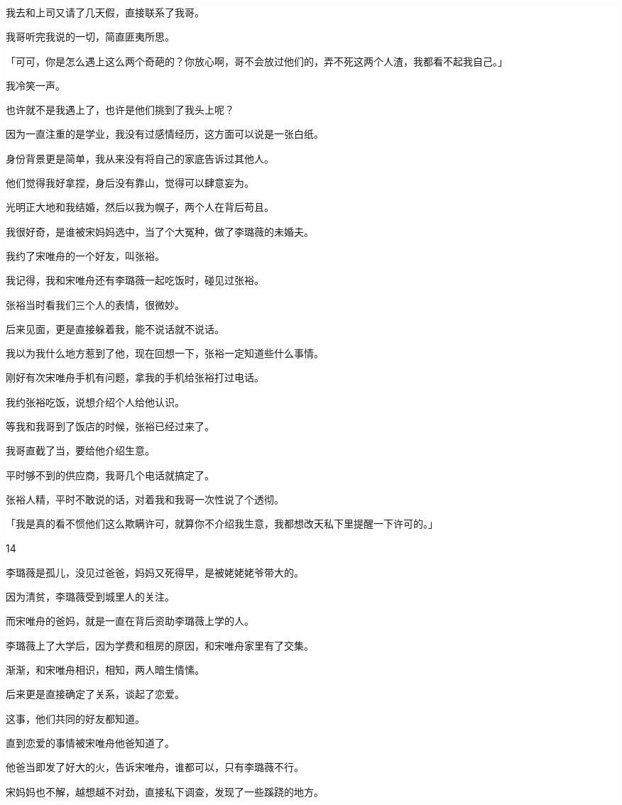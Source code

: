 我去和上司又请了几天假，直接联系了我哥。

我哥听完我说的一切，简直匪夷所思。

「可可，你是怎么遇上这么两个奇葩的？你放心啊，哥不会放过他们的，弄不死这两个人渣，我都看不起我自己。」

我冷笑一声。

也许就不是我遇上了，也许是他们挑到了我头上呢？

因为一直注重的是学业，我没有过感情经历，这方面可以说是一张白纸。

身份背景更是简单，我从来没有将自己的家底告诉过其他人。

他们觉得我好拿捏，身后没有靠山，觉得可以肆意妄为。

光明正大地和我结婚，然后以我为幌子，两个人在背后苟且。

我很好奇，是谁被宋妈妈选中，当了个大冤种，做了李璐薇的未婚夫。

我约了宋唯舟的一个好友，叫张裕。

我记得，我和宋唯舟还有李璐薇一起吃饭时，碰见过张裕。

张裕当时看我们三个人的表情，很微妙。

后来见面，更是直接躲着我，能不说话就不说话。

我以为我什么地方惹到了他，现在回想一下，张裕一定知道些什么事情。

刚好有次宋唯舟手机有问题，拿我的手机给张裕打过电话。

我约张裕吃饭，说想介绍个人给他认识。

等我和我哥到了饭店的时候，张裕已经过来了。

我哥直截了当，要给他介绍生意。

平时够不到的供应商，我哥几个电话就搞定了。

张裕人精，平时不敢说的话，对着我和我哥一次性说了个透彻。

「我是真的看不惯他们这么欺瞒许可，就算你不介绍我生意，我都想改天私下里提醒一下许可的。」

14

李璐薇是孤儿，没见过爸爸，妈妈又死得早，是被姥姥姥爷带大的。

因为清贫，李璐薇受到城里人的关注。

而宋唯舟的爸妈，就是一直在背后资助李璐薇上学的人。

李璐薇上了大学后，因为学费和租房的原因，和宋唯舟家里有了交集。

渐渐，和宋唯舟相识，相知，两人暗生情愫。

后来更是直接确定了关系，谈起了恋爱。

这事，他们共同的好友都知道。

直到恋爱的事情被宋唯舟他爸知道了。

他爸当即发了好大的火，告诉宋唯舟，谁都可以，只有李璐薇不行。

宋妈妈也不解，越想越不对劲，直接私下调查，发现了一些蹊跷的地方。
